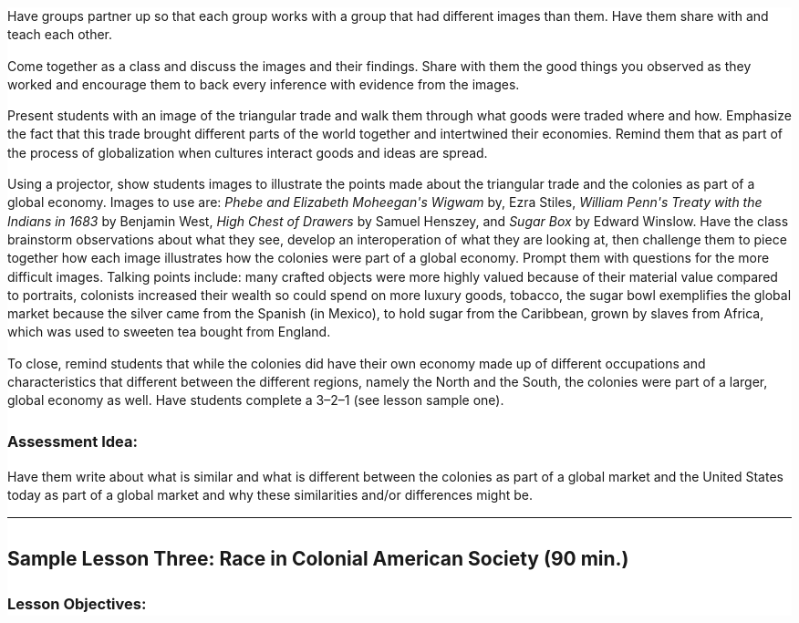 <p>
Have groups partner up so that each group works with a group that had different images than them. Have them share with and teach each other.
</p>
<p>
Come together as a class and discuss the images and their findings. Share with them the good things you observed as they worked and encourage them to back every inference with evidence from the images.
</p>
<p>
Present students with an image of the triangular trade and walk them through what goods were traded where and how. Emphasize the fact that this trade brought different parts of the world together and intertwined their economies. Remind them that as part of the process of globalization when cultures interact goods and ideas are spread.
</p>
<p>
Using a projector, show students images to illustrate the points made about the triangular trade and the colonies as part of a global economy. Images to use are:
<i>
Phebe and Elizabeth Moheegan's Wigwam
</i>
by, Ezra Stiles,
<i>
William Penn's Treaty with the Indians in 1683
</i>
by Benjamin West,
<i>
High Chest of Drawers
</i>
by Samuel Henszey, and
<i>
Sugar Box
</i>
by Edward Winslow. Have the class brainstorm observations about what they see, develop an interoperation of what they are looking at, then challenge them to piece together how each image illustrates how the colonies were part of a global economy. Prompt them with questions for the more difficult images. Talking points include: many crafted objects were more highly valued because of their material value compared to portraits, colonists increased their wealth so could spend on more luxury goods, tobacco, the sugar bowl exemplifies the global market because the silver came from the Spanish (in Mexico), to hold sugar from the Caribbean, grown by slaves from Africa, which was used to sweeten tea bought from England.
</p>
<p>
To close, remind students that while the colonies did have their own economy made up of different occupations and characteristics that different between the different regions, namely the North and the South, the colonies were part of a larger, global economy as well. Have students complete a 3–2–1 (see lesson sample one).
</p>
<h3>
Assessment Idea:
</h3>
<p>
Have them write about what is similar and what is different between the colonies as part of a global market and the United States today as part of a global market and why these similarities and/or differences might be.
</p>
<hr/>
<h2>
Sample Lesson Three: Race in Colonial American Society (90 min.)
</h2>
<h3>
Lesson Objectives:
</h3>
<p>